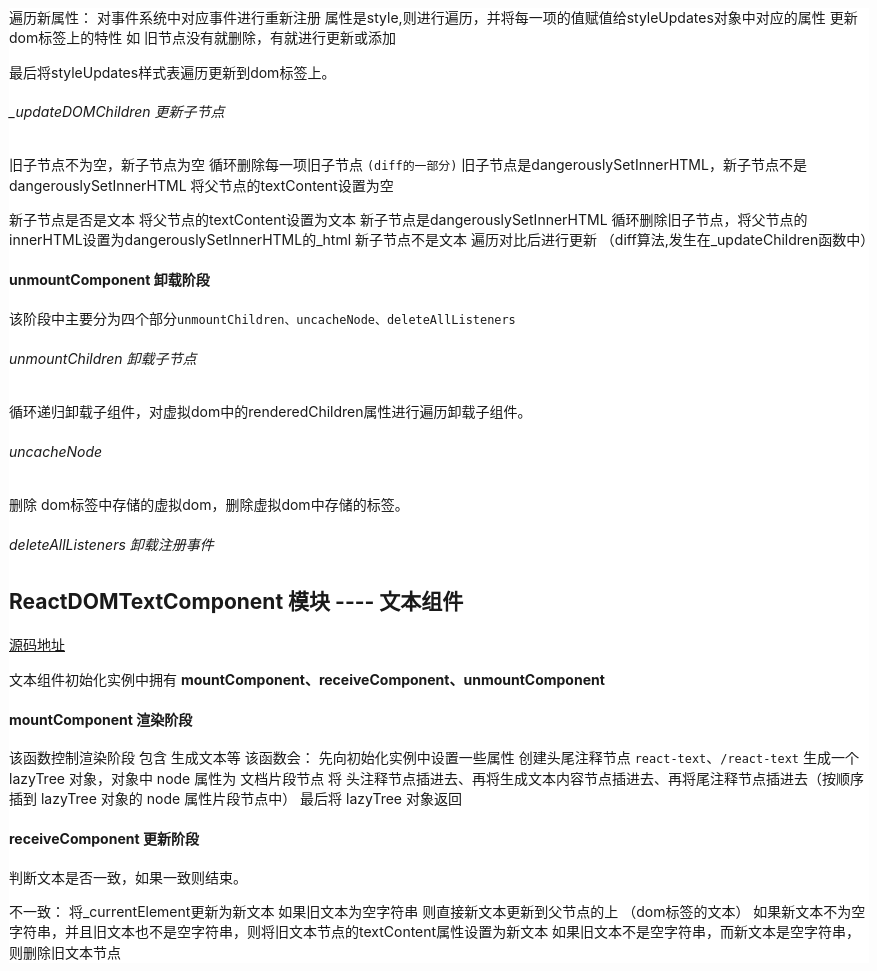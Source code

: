  遍历新属性：
    对事件系统中对应事件进行重新注册
    属性是style,则进行遍历，并将每一项的值赋值给styleUpdates对象中对应的属性
    更新dom标签上的特性 如 旧节点没有就删除，有就进行更新或添加

  最后将styleUpdates样式表遍历更新到dom标签上。

###### _updateDOMChildren  更新子节点 
  旧子节点不为空，新子节点为空
     循环删除每一项旧子节点 `(diff的一部分)`
  旧子节点是dangerouslySetInnerHTML，新子节点不是dangerouslySetInnerHTML
     将父节点的textContent设置为空

  新子节点是否是文本
     将父节点的textContent设置为文本
  新子节点是dangerouslySetInnerHTML
     循环删除旧子节点，将父节点的innerHTML设置为dangerouslySetInnerHTML的_html
  新子节点不是文本
    遍历对比后进行更新 （diff算法,发生在_updateChildren函数中）


#### unmountComponent 卸载阶段

该阶段中主要分为四个部分`unmountChildren、uncacheNode、deleteAllListeners`

###### unmountChildren 卸载子节点
循环递归卸载子组件，对虚拟dom中的renderedChildren属性进行遍历卸载子组件。

###### uncacheNode 
删除 dom标签中存储的虚拟dom，删除虚拟dom中存储的标签。

###### deleteAllListeners 卸载注册事件


## ReactDOMTextComponent 模块 ---- 文本组件
[源码地址](https://github.com/Myliu0401/reactV15-/blob/main/src/renderers/dom/shared/ReactDOMTextComponent.js)

文本组件初始化实例中拥有 **mountComponent、receiveComponent、unmountComponent**

#### mountComponent 渲染阶段

该函数控制渲染阶段 包含 生成文本等
该函数会：
先向初始化实例中设置一些属性
创建头尾注释节点 `react-text`、`/react-text`
生成一个 lazyTree 对象，对象中 node 属性为 文档片段节点
将 头注释节点插进去、再将生成文本内容节点插进去、再将尾注释节点插进去（按顺序插到 lazyTree 对象的 node 属性片段节点中）
最后将 lazyTree 对象返回


#### receiveComponent 更新阶段
  
判断文本是否一致，如果一致则结束。

不一致：
将_currentElement更新为新文本
如果旧文本为空字符串 则直接新文本更新到父节点的上 （dom标签的文本）
如果新文本不为空字符串，并且旧文本也不是空字符串，则将旧文本节点的textContent属性设置为新文本
如果旧文本不是空字符串，而新文本是空字符串，则删除旧文本节点
